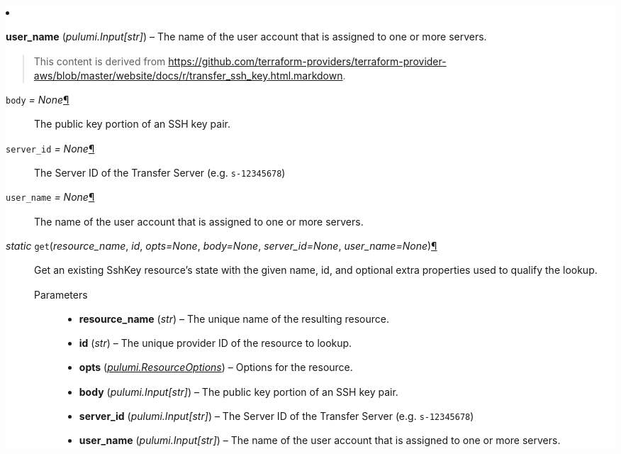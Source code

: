 <li><p><strong>user_name</strong> (<em>pulumi.Input</em><em>[</em><em>str</em><em>]</em>) – The name of the user account that is assigned to one or more servers.</p></li>
</ul>
</dd>
</dl>
<blockquote>
<div><p>This content is derived from <a class="reference external" href="https://github.com/terraform-providers/terraform-provider-aws/blob/master/website/docs/r/transfer_ssh_key.html.markdown">https://github.com/terraform-providers/terraform-provider-aws/blob/master/website/docs/r/transfer_ssh_key.html.markdown</a>.</p>
</div></blockquote>
<dl class="attribute">
<dt id="pulumi_aws.transfer.SshKey.body">
<code class="sig-name descname">body</code><em class="property"> = None</em><a class="headerlink" href="#pulumi_aws.transfer.SshKey.body" title="Permalink to this definition">¶</a></dt>
<dd><p>The public key portion of an SSH key pair.</p>
</dd></dl>

<dl class="attribute">
<dt id="pulumi_aws.transfer.SshKey.server_id">
<code class="sig-name descname">server_id</code><em class="property"> = None</em><a class="headerlink" href="#pulumi_aws.transfer.SshKey.server_id" title="Permalink to this definition">¶</a></dt>
<dd><p>The Server ID of the Transfer Server (e.g. <code class="docutils literal notranslate"><span class="pre">s-12345678</span></code>)</p>
</dd></dl>

<dl class="attribute">
<dt id="pulumi_aws.transfer.SshKey.user_name">
<code class="sig-name descname">user_name</code><em class="property"> = None</em><a class="headerlink" href="#pulumi_aws.transfer.SshKey.user_name" title="Permalink to this definition">¶</a></dt>
<dd><p>The name of the user account that is assigned to one or more servers.</p>
</dd></dl>

<dl class="method">
<dt id="pulumi_aws.transfer.SshKey.get">
<em class="property">static </em><code class="sig-name descname">get</code><span class="sig-paren">(</span><em class="sig-param">resource_name</em>, <em class="sig-param">id</em>, <em class="sig-param">opts=None</em>, <em class="sig-param">body=None</em>, <em class="sig-param">server_id=None</em>, <em class="sig-param">user_name=None</em><span class="sig-paren">)</span><a class="headerlink" href="#pulumi_aws.transfer.SshKey.get" title="Permalink to this definition">¶</a></dt>
<dd><p>Get an existing SshKey resource’s state with the given name, id, and optional extra
properties used to qualify the lookup.</p>
<dl class="field-list simple">
<dt class="field-odd">Parameters</dt>
<dd class="field-odd"><ul class="simple">
<li><p><strong>resource_name</strong> (<em>str</em>) – The unique name of the resulting resource.</p></li>
<li><p><strong>id</strong> (<em>str</em>) – The unique provider ID of the resource to lookup.</p></li>
<li><p><strong>opts</strong> (<a class="reference internal" href="../../pulumi/#pulumi.ResourceOptions" title="pulumi.ResourceOptions"><em>pulumi.ResourceOptions</em></a>) – Options for the resource.</p></li>
<li><p><strong>body</strong> (<em>pulumi.Input</em><em>[</em><em>str</em><em>]</em>) – The public key portion of an SSH key pair.</p></li>
<li><p><strong>server_id</strong> (<em>pulumi.Input</em><em>[</em><em>str</em><em>]</em>) – The Server ID of the Transfer Server (e.g. <code class="docutils literal notranslate"><span class="pre">s-12345678</span></code>)</p></li>
<li><p><strong>user_name</strong> (<em>pulumi.Input</em><em>[</em><em>str</em><em>]</em>) – The name of the user account that is assigned to one or more servers.</p></li>
</ul>
</dd>
</dl>
<blockquote>